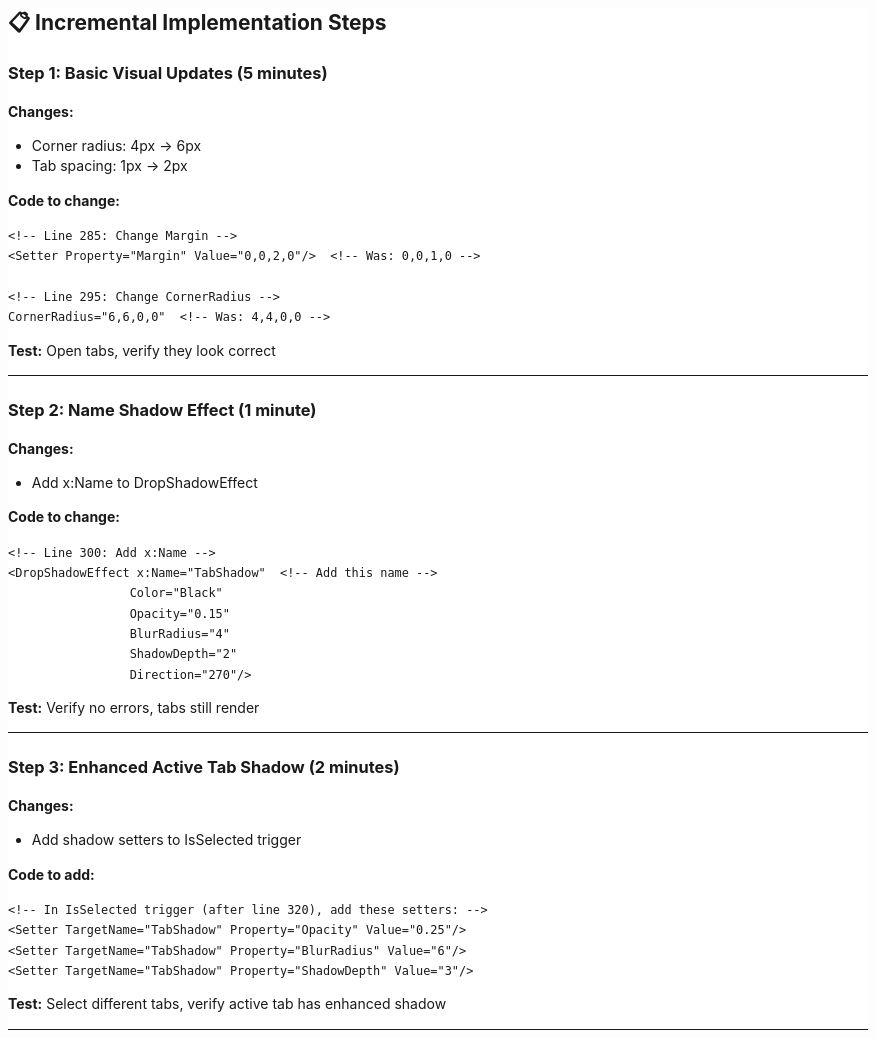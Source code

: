 ## 📋 Incremental Implementation Steps

### **Step 1: Basic Visual Updates** (5 minutes)
**Changes:**
- Corner radius: 4px → 6px
- Tab spacing: 1px → 2px

**Code to change:**
```xaml
<!-- Line 285: Change Margin -->
<Setter Property="Margin" Value="0,0,2,0"/>  <!-- Was: 0,0,1,0 -->

<!-- Line 295: Change CornerRadius -->
CornerRadius="6,6,0,0"  <!-- Was: 4,4,0,0 -->
```

**Test:** Open tabs, verify they look correct

---

### **Step 2: Name Shadow Effect** (1 minute)
**Changes:**
- Add x:Name to DropShadowEffect

**Code to change:**
```xaml
<!-- Line 300: Add x:Name -->
<DropShadowEffect x:Name="TabShadow"  <!-- Add this name -->
                 Color="Black" 
                 Opacity="0.15" 
                 BlurRadius="4" 
                 ShadowDepth="2" 
                 Direction="270"/>
```

**Test:** Verify no errors, tabs still render

---

### **Step 3: Enhanced Active Tab Shadow** (2 minutes)
**Changes:**
- Add shadow setters to IsSelected trigger

**Code to add:**
```xaml
<!-- In IsSelected trigger (after line 320), add these setters: -->
<Setter TargetName="TabShadow" Property="Opacity" Value="0.25"/>
<Setter TargetName="TabShadow" Property="BlurRadius" Value="6"/>
<Setter TargetName="TabShadow" Property="ShadowDepth" Value="3"/>
```

**Test:** Select different tabs, verify active tab has enhanced shadow

---
